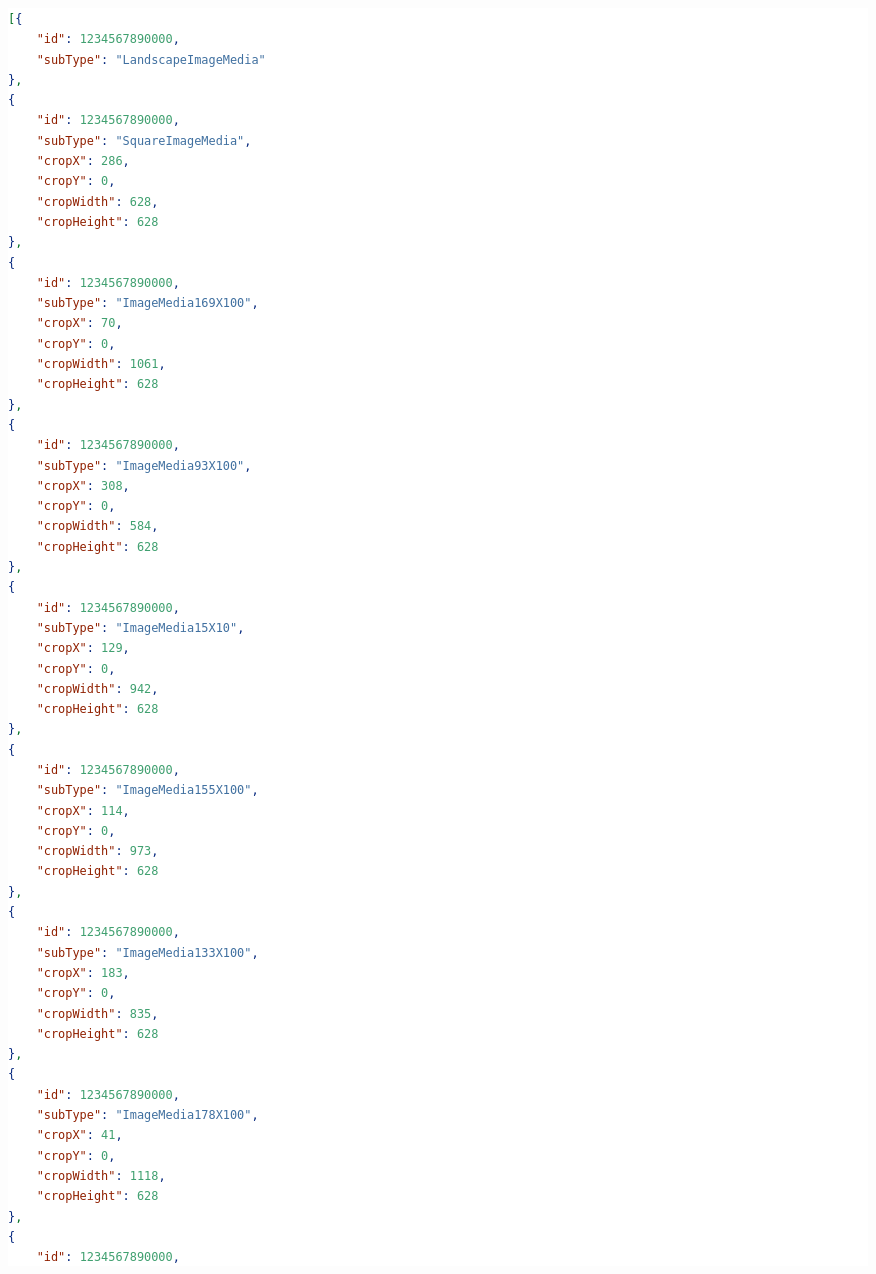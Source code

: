 
```json
[{
	"id": 1234567890000,
	"subType": "LandscapeImageMedia"
},
{
	"id": 1234567890000,
	"subType": "SquareImageMedia",
	"cropX": 286,
	"cropY": 0,
	"cropWidth": 628,
	"cropHeight": 628
},
{
	"id": 1234567890000,
	"subType": "ImageMedia169X100",
	"cropX": 70,
	"cropY": 0,
	"cropWidth": 1061,
	"cropHeight": 628
},
{
	"id": 1234567890000,
	"subType": "ImageMedia93X100",
	"cropX": 308,
	"cropY": 0,
	"cropWidth": 584,
	"cropHeight": 628
},
{
	"id": 1234567890000,
	"subType": "ImageMedia15X10",
	"cropX": 129,
	"cropY": 0,
	"cropWidth": 942,
	"cropHeight": 628
},
{
	"id": 1234567890000,
	"subType": "ImageMedia155X100",
	"cropX": 114,
	"cropY": 0,
	"cropWidth": 973,
	"cropHeight": 628
},
{
	"id": 1234567890000,
	"subType": "ImageMedia133X100",
	"cropX": 183,
	"cropY": 0,
	"cropWidth": 835,
	"cropHeight": 628
},
{
	"id": 1234567890000,
	"subType": "ImageMedia178X100",
	"cropX": 41,
	"cropY": 0,
	"cropWidth": 1118,
	"cropHeight": 628
},
{
	"id": 1234567890000,
```